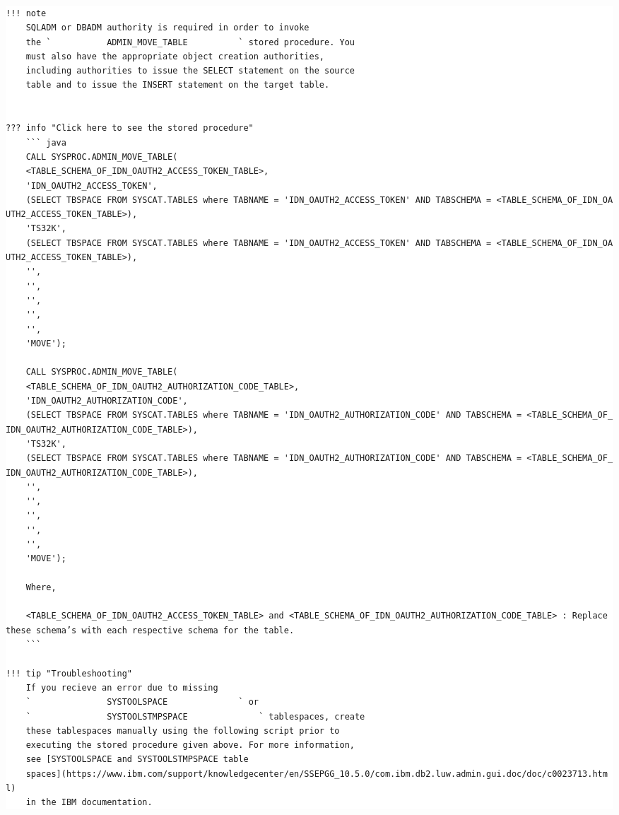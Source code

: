     !!! note     
        SQLADM or DBADM authority is required in order to invoke
        the `           ADMIN_MOVE_TABLE          ` stored procedure. You
        must also have the appropriate object creation authorities,
        including authorities to issue the SELECT statement on the source
        table and to issue the INSERT statement on the target table.
    

    ??? info "Click here to see the stored procedure" 
        ``` java
        CALL SYSPROC.ADMIN_MOVE_TABLE(
        <TABLE_SCHEMA_OF_IDN_OAUTH2_ACCESS_TOKEN_TABLE>,
        'IDN_OAUTH2_ACCESS_TOKEN',
        (SELECT TBSPACE FROM SYSCAT.TABLES where TABNAME = 'IDN_OAUTH2_ACCESS_TOKEN' AND TABSCHEMA = <TABLE_SCHEMA_OF_IDN_OAUTH2_ACCESS_TOKEN_TABLE>),
        'TS32K',
        (SELECT TBSPACE FROM SYSCAT.TABLES where TABNAME = 'IDN_OAUTH2_ACCESS_TOKEN' AND TABSCHEMA = <TABLE_SCHEMA_OF_IDN_OAUTH2_ACCESS_TOKEN_TABLE>),
        '',
        '',
        '',
        '',
        '',
        'MOVE');

        CALL SYSPROC.ADMIN_MOVE_TABLE(
        <TABLE_SCHEMA_OF_IDN_OAUTH2_AUTHORIZATION_CODE_TABLE>,
        'IDN_OAUTH2_AUTHORIZATION_CODE',
        (SELECT TBSPACE FROM SYSCAT.TABLES where TABNAME = 'IDN_OAUTH2_AUTHORIZATION_CODE' AND TABSCHEMA = <TABLE_SCHEMA_OF_IDN_OAUTH2_AUTHORIZATION_CODE_TABLE>),
        'TS32K',
        (SELECT TBSPACE FROM SYSCAT.TABLES where TABNAME = 'IDN_OAUTH2_AUTHORIZATION_CODE' AND TABSCHEMA = <TABLE_SCHEMA_OF_IDN_OAUTH2_AUTHORIZATION_CODE_TABLE>),
        '',
        '',
        '',
        '',
        '',
        'MOVE');

        Where,

        <TABLE_SCHEMA_OF_IDN_OAUTH2_ACCESS_TOKEN_TABLE> and <TABLE_SCHEMA_OF_IDN_OAUTH2_AUTHORIZATION_CODE_TABLE> : Replace these schema’s with each respective schema for the table.
        ```

    !!! tip "Troubleshooting"     
        If you recieve an error due to missing
        `               SYSTOOLSPACE              ` or
        `               SYSTOOLSTMPSPACE              ` tablespaces, create
        these tablespaces manually using the following script prior to
        executing the stored procedure given above. For more information,
        see [SYSTOOLSPACE and SYSTOOLSTMPSPACE table
        spaces](https://www.ibm.com/support/knowledgecenter/en/SSEPGG_10.5.0/com.ibm.db2.luw.admin.gui.doc/doc/c0023713.html)
        in the IBM documentation.           
    